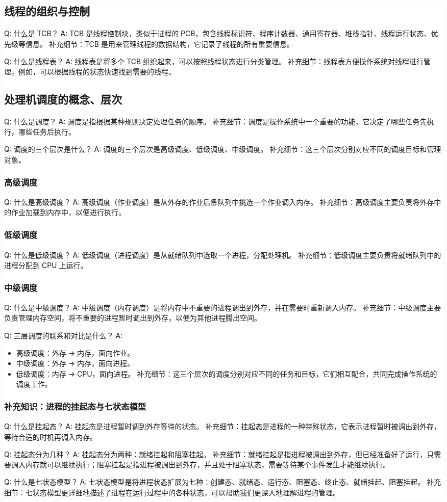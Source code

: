 ## 线程的组织与控制
Q: 什么是 TCB？
A: TCB 是线程控制块，类似于进程的 PCB，包含线程标识符、程序计数器、通用寄存器、堆栈指针、线程运行状态、优先级等信息。
补充细节：TCB 是用来管理线程的数据结构，它记录了线程的所有重要信息。

Q: 什么是线程表？
A: 线程表是将多个 TCB 组织起来，可以按照线程状态进行分类管理。
补充细节：线程表方便操作系统对线程进行管理，例如，可以根据线程的状态快速找到需要的线程。

## 处理机调度的概念、层次
Q: 什么是调度？
A: 调度是指根据某种规则决定处理任务的顺序。
补充细节：调度是操作系统中一个重要的功能，它决定了哪些任务先执行，哪些任务后执行。

Q: 调度的三个层次是什么？
A: 调度的三个层次是高级调度、低级调度、中级调度。
补充细节：这三个层次分别对应不同的调度目标和管理对象。

### 高级调度
Q: 什么是高级调度？
A: 高级调度（作业调度）是从外存的作业后备队列中挑选一个作业调入内存。
补充细节：高级调度主要负责将外存中的作业加载到内存中，以便进行执行。

### 低级调度
Q: 什么是低级调度？
A: 低级调度（进程调度）是从就绪队列中选取一个进程，分配处理机。
补充细节：低级调度主要负责将就绪队列中的进程分配到 CPU 上运行。

### 中级调度
Q: 什么是中级调度？
A: 中级调度（内存调度）是将内存中不重要的进程调出到外存，并在需要时重新调入内存。
补充细节：中级调度主要负责管理内存空间，将不重要的进程暂时调出到外存，以便为其他进程腾出空间。

Q: 三层调度的联系和对比是什么？
A: 
- 高级调度：外存 -> 内存，面向作业。
- 中级调度：外存 -> 内存，面向进程。
- 低级调度：内存 -> CPU，面向进程。
补充细节：这三个层次的调度分别对应不同的任务和目标，它们相互配合，共同完成操作系统的调度工作。

### 补充知识：进程的挂起态与七状态模型
Q: 什么是挂起态？
A: 挂起态是进程暂时调到外存等待的状态。
补充细节：挂起态是进程的一种特殊状态，它表示进程暂时被调出到外存，等待合适的时机再调入内存。

Q: 挂起态分为几种？
A: 挂起态分为两种：就绪挂起和阻塞挂起。
补充细节：就绪挂起是指进程被调出到外存，但已经准备好了运行，只需要调入内存就可以继续执行；阻塞挂起是指进程被调出到外存，并且处于阻塞状态，需要等待某个事件发生才能继续执行。

Q: 什么是七状态模型？
A: 七状态模型是将进程状态扩展为七种：创建态、就绪态、运行态、阻塞态、终止态、就绪挂起、阻塞挂起。
补充细节：七状态模型更详细地描述了进程在运行过程中的各种状态，可以帮助我们更深入地理解进程的管理。
